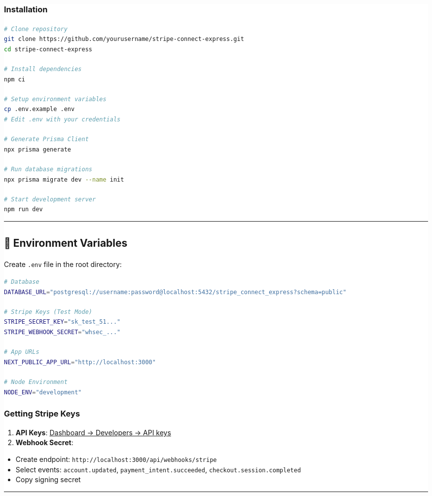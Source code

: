 ### Installation

```bash
# Clone repository
git clone https://github.com/yourusername/stripe-connect-express.git
cd stripe-connect-express

# Install dependencies
npm ci

# Setup environment variables
cp .env.example .env
# Edit .env with your credentials

# Generate Prisma Client
npx prisma generate

# Run database migrations
npx prisma migrate dev --name init

# Start development server
npm run dev
```

---

## 🔧 Environment Variables

Create `.env` file in the root directory:

```bash
# Database
DATABASE_URL="postgresql://username:password@localhost:5432/stripe_connect_express?schema=public"

# Stripe Keys (Test Mode)
STRIPE_SECRET_KEY="sk_test_51..."
STRIPE_WEBHOOK_SECRET="whsec_..."

# App URLs
NEXT_PUBLIC_APP_URL="http://localhost:3000"

# Node Environment
NODE_ENV="development"
```

### Getting Stripe Keys

1. **API Keys**: [Dashboard → Developers → API keys](https://dashboard.stripe.com/test/apikeys)
2. **Webhook Secret**:
  - Create endpoint: `http://localhost:3000/api/webhooks/stripe`
  - Select events: `account.updated`, `payment_intent.succeeded`, `checkout.session.completed`
  - Copy signing secret

---